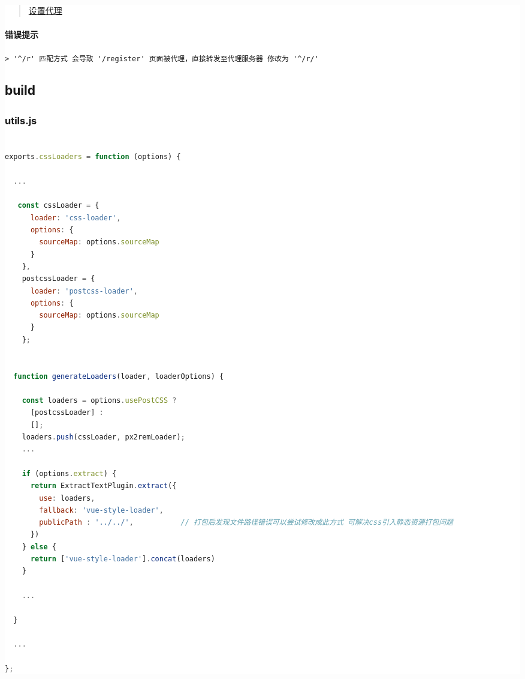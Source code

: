 > [设置代理](https://github.com/chimurai/http-proxy-middleware#http-proxy-options)


#### 错误提示

    > '^/r' 匹配方式 会导致 '/register' 页面被代理，直接转发至代理服务器 修改为 '^/r/'

## build

### utils.js

```` javascript

exports.cssLoaders = function (options) {

  ...

   const cssLoader = {
      loader: 'css-loader',
      options: {
        sourceMap: options.sourceMap
      }
    },
    postcssLoader = {
      loader: 'postcss-loader',
      options: {
        sourceMap: options.sourceMap
      }
    };


  function generateLoaders(loader, loaderOptions) {

    const loaders = options.usePostCSS ?
      [postcssLoader] :
      [];
    loaders.push(cssLoader, px2remLoader);
    ...

    if (options.extract) {
      return ExtractTextPlugin.extract({
        use: loaders,
        fallback: 'vue-style-loader',
        publicPath : '../../',           // 打包后发现文件路径错误可以尝试修改成此方式 可解决css引入静态资源打包问题
      })
    } else {
      return ['vue-style-loader'].concat(loaders)
    }

    ...

  }

  ...

};
````
